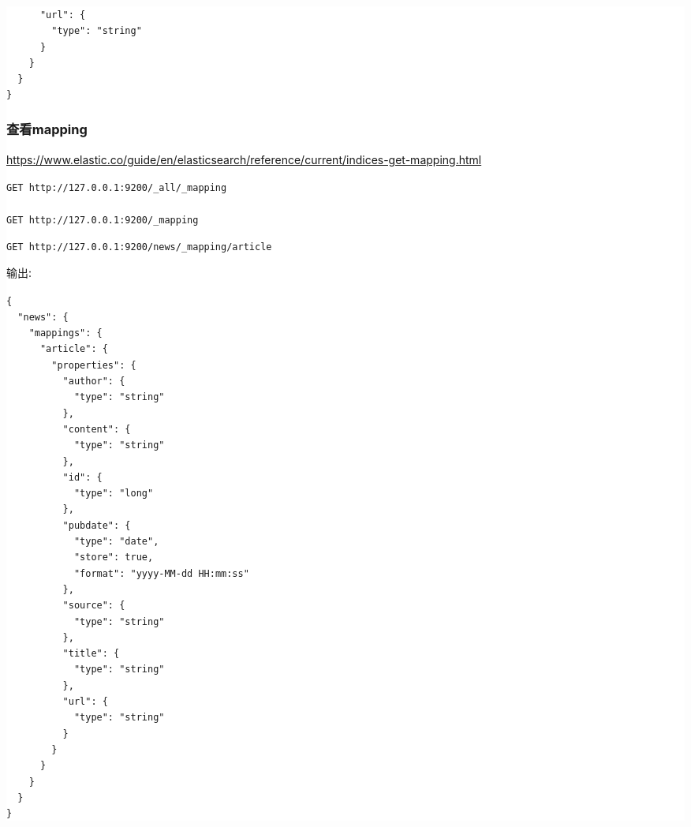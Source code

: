 ```
      "url": {
        "type": "string"
      }
    }
  }
}
```

### 查看mapping

https://www.elastic.co/guide/en/elasticsearch/reference/current/indices-get-mapping.html


```
GET http://127.0.0.1:9200/_all/_mapping

GET http://127.0.0.1:9200/_mapping
```

```
GET http://127.0.0.1:9200/news/_mapping/article
```

输出:

```
{
  "news": {
    "mappings": {
      "article": {
        "properties": {
          "author": {
            "type": "string"
          },
          "content": {
            "type": "string"
          },
          "id": {
            "type": "long"
          },
          "pubdate": {
            "type": "date",
            "store": true,
            "format": "yyyy-MM-dd HH:mm:ss"
          },
          "source": {
            "type": "string"
          },
          "title": {
            "type": "string"
          },
          "url": {
            "type": "string"
          }
        }
      }
    }
  }
}
```
